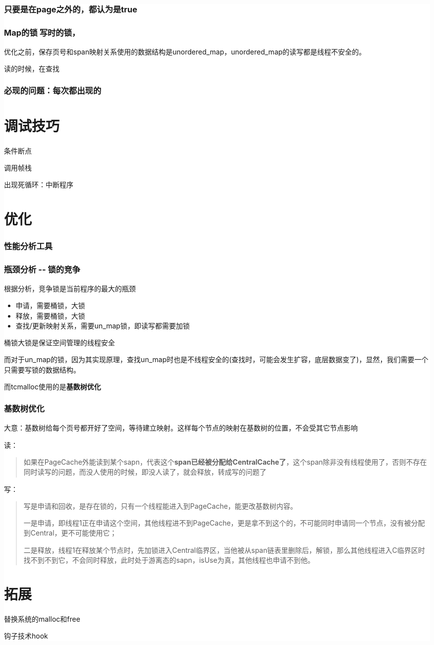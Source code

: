 ### 只要是在page之外的，都认为是true

### Map的锁 写时的锁，

优化之前，保存页号和span映射关系使用的数据结构是unordered_map，unordered_map的读写都是线程不安全的。

读的时候，在查找

### 必现的问题：每次都出现的



# 调试技巧

条件断点

调用帧栈

出现死循环：中断程序



# 优化

### 性能分析工具

### 瓶颈分析 -- 锁的竞争

根据分析，竞争锁是当前程序的最大的瓶颈

- 申请，需要桶锁，大锁
- 释放，需要桶锁，大锁
- 查找/更新映射关系，需要un_map锁，即读写都需要加锁

桶锁大锁是保证空间管理的线程安全

而对于un_map的锁，因为其实现原理，查找un_map时也是不线程安全的(查找时，可能会发生扩容，底层数据变了)，显然，我们需要一个只需要写锁的数据结构。

而tcmalloc使用的是**基数树优化**

### 基数树优化

大意：基数树给每个页号都开好了空间，等待建立映射。这样每个节点的映射在基数树的位置，不会受其它节点影响



读：

> 如果在PageCache外能读到某个sapn，代表这个**span已经被分配给CentralCache了**，这个span除非没有线程使用了，否则不存在同时读写的问题，而没人使用的时候，即没人读了，就会释放，转成写的问题了

写：

> 写是申请和回收，是存在锁的，只有一个线程能进入到PageCache，能更改基数树内容。
>
> 一是申请，即线程1正在申请这个空间，其他线程进不到PageCache，更是拿不到这个的，不可能同时申请同一个节点，没有被分配到Central，更不可能使用它；
>
> 二是释放，线程1在释放某个节点时，先加锁进入Central临界区，当他被从span链表里删除后，解锁，那么其他线程进入C临界区时找不到不到它，不会同时释放，此时处于游离态的sapn，isUse为真，其他线程也申请不到他。
>



# 拓展



替换系统的malloc和free

钩子技术hook
